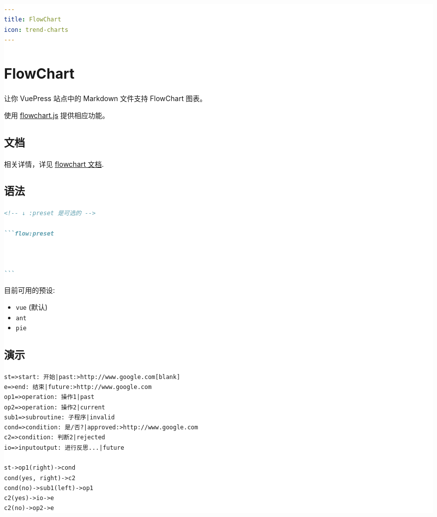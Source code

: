 ```yaml
---
title: FlowChart
icon: trend-charts
---
```


# FlowChart
让你 VuePress 站点中的 Markdown 文件支持 FlowChart 图表。

使用 [flowchart.js](https://github.com/adrai/flowchart.js) 提供相应功能。



## 文档

相关详情，详见 [flowchart 文档](http://flowchart.js.org/).

## 语法

````md
<!-- ↓ :preset 是可选的 -->

```flow:preset



```
````

目前可用的预设:

- `vue` (默认)
- `ant`
- `pie`

## 演示

```flow
st=>start: 开始|past:>http://www.google.com[blank]
e=>end: 结束|future:>http://www.google.com
op1=>operation: 操作1|past
op2=>operation: 操作2|current
sub1=>subroutine: 子程序|invalid
cond=>condition: 是/否?|approved:>http://www.google.com
c2=>condition: 判断2|rejected
io=>inputoutput: 进行反思...|future

st->op1(right)->cond
cond(yes, right)->c2
cond(no)->sub1(left)->op1
c2(yes)->io->e
c2(no)->op2->e
```
